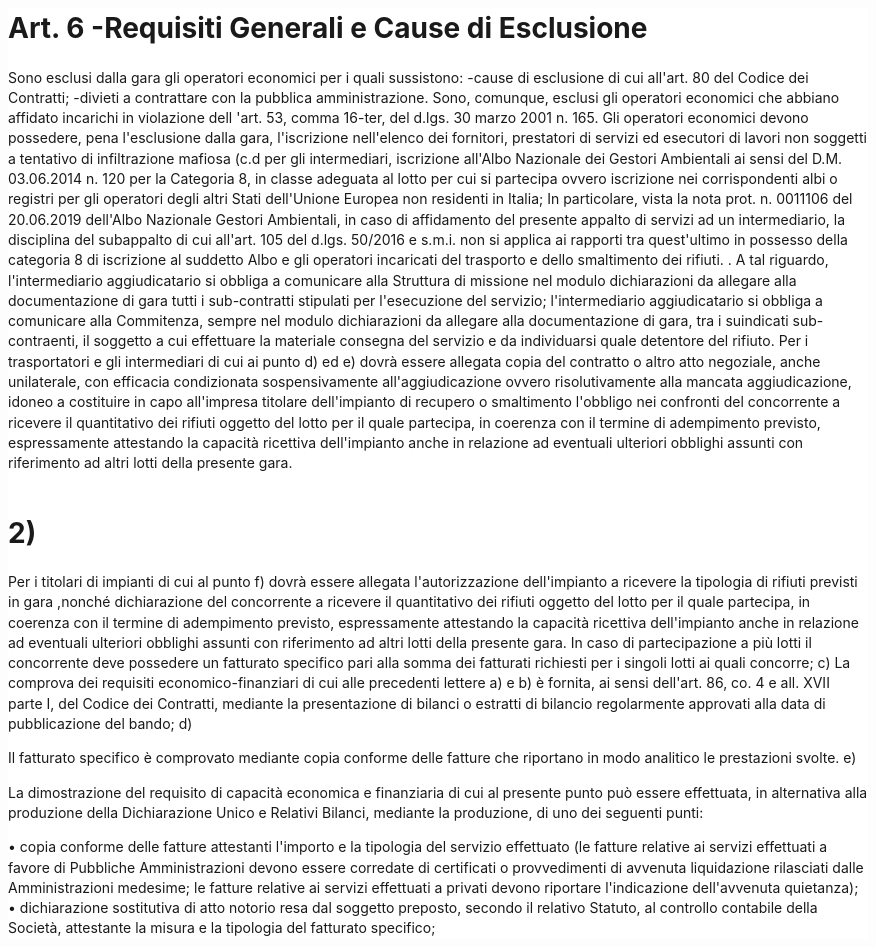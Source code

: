 # Art. 6 -Requisiti Generali e Cause di Esclusione
Sono esclusi dalla gara gli operatori economici per i quali sussistono: -cause di esclusione di cui all'art. 80 del Codice dei Contratti; -divieti a contrattare con la pubblica amministrazione. Sono, comunque, esclusi gli operatori economici che abbiano affidato incarichi in violazione dell 'art. 53, comma 16-ter, del d.lgs. 30 marzo 2001 n. 165. Gli operatori economici devono possedere, pena l'esclusione dalla gara, l'iscrizione nell'elenco dei fornitori, prestatori di servizi ed esecutori di lavori non soggetti a tentativo di infiltrazione mafiosa (c.d per gli intermediari, iscrizione all'Albo Nazionale dei Gestori Ambientali ai sensi del D.M. 03.06.2014 n. 120 per la Categoria 8, in classe adeguata al lotto per cui si partecipa ovvero iscrizione nei corrispondenti albi o registri per gli operatori degli altri Stati dell'Unione Europea non residenti in Italia; In particolare, vista la nota prot. n. 0011106 del 20.06.2019 dell'Albo Nazionale Gestori Ambientali, in caso di affidamento del presente appalto di servizi ad un intermediario, la disciplina del subappalto di cui all'art. 105 del d.lgs. 50/2016 e s.m.i. non si applica ai rapporti tra quest'ultimo in possesso della categoria 8 di iscrizione al suddetto Albo e gli operatori incaricati del trasporto e dello smaltimento dei rifiuti. . A tal riguardo, l'intermediario aggiudicatario si obbliga a comunicare alla Struttura di missione nel modulo dichiarazioni da allegare alla documentazione di gara tutti i sub-contratti stipulati per l'esecuzione del servizio; l'intermediario aggiudicatario si obbliga a comunicare alla Commitenza, sempre nel modulo dichiarazioni da allegare alla documentazione di gara, tra i suindicati sub-contraenti, il soggetto a cui effettuare la materiale consegna del servizio e da individuarsi quale detentore del rifiuto. Per i trasportatori e gli intermediari di cui ai punto d) ed e) dovrà essere allegata copia del contratto o altro atto negoziale, anche unilaterale, con efficacia condizionata sospensivamente all'aggiudicazione ovvero risolutivamente alla mancata aggiudicazione, idoneo a costituire in capo all'impresa titolare dell'impianto di recupero o smaltimento l'obbligo nei confronti del concorrente a ricevere il quantitativo dei rifiuti oggetto del lotto per il quale partecipa, in coerenza con il termine di adempimento previsto, espressamente attestando la capacità ricettiva dell'impianto anche in relazione ad eventuali ulteriori obblighi assunti con riferimento ad altri lotti della presente gara.

# 2)
Per i titolari di impianti di cui al punto f) dovrà essere allegata l'autorizzazione dell'impianto a ricevere la tipologia di rifiuti previsti in gara ,nonché dichiarazione del concorrente a ricevere il quantitativo dei rifiuti oggetto del lotto per il quale partecipa, in coerenza con il termine di adempimento previsto, espressamente attestando la capacità ricettiva dell'impianto anche in relazione ad eventuali ulteriori obblighi assunti con riferimento ad altri lotti della presente gara. In caso di partecipazione a più lotti il concorrente deve possedere un fatturato specifico pari alla somma dei fatturati richiesti per i singoli lotti ai quali concorre; c) La comprova dei requisiti economico-finanziari di cui alle precedenti lettere a) e b) è fornita, ai sensi dell'art. 86, co. 4 e all. XVII parte I, del Codice dei Contratti, mediante la presentazione di bilanci o estratti di bilancio regolarmente approvati alla data di pubblicazione del bando; d)

Il fatturato specifico è comprovato mediante copia conforme delle fatture che riportano in modo analitico le prestazioni svolte. e)

La dimostrazione del requisito di capacità economica e finanziaria di cui al presente punto può essere effettuata, in alternativa alla produzione della Dichiarazione Unico e Relativi Bilanci, mediante la produzione, di uno dei seguenti punti:

• copia conforme delle fatture attestanti l'importo e la tipologia del servizio effettuato (le fatture relative ai servizi effettuati a favore di Pubbliche Amministrazioni devono essere corredate di certificati o provvedimenti di avvenuta liquidazione rilasciati dalle Amministrazioni medesime; le fatture relative ai servizi effettuati a privati devono riportare l'indicazione dell'avvenuta quietanza); • dichiarazione sostitutiva di atto notorio resa dal soggetto preposto, secondo il relativo Statuto, al controllo contabile della Società, attestante la misura e la tipologia del fatturato specifico;
